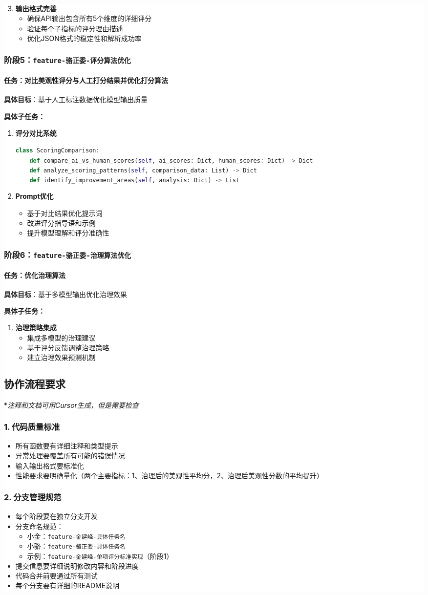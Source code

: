 3. **输出格式完善**
   - 确保API输出包含所有5个维度的详细评分
   - 验证每个子指标的评分理由描述
   - 优化JSON格式的稳定性和解析成功率

### 阶段5：`feature-骆正委-评分算法优化`

#### 任务：对比美观性评分与人工打分结果并优化打分算法
**具体目标**：基于人工标注数据优化模型输出质量

**具体子任务：**
1. **评分对比系统**
   ```python
   class ScoringComparison:
       def compare_ai_vs_human_scores(self, ai_scores: Dict, human_scores: Dict) -> Dict
       def analyze_scoring_patterns(self, comparison_data: List) -> Dict
       def identify_improvement_areas(self, analysis: Dict) -> List
   ```

2. **Prompt优化**
   - 基于对比结果优化提示词
   - 改进评分指导语和示例
   - 提升模型理解和评分准确性

### 阶段6：`feature-骆正委-治理算法优化`

#### 任务：优化治理算法
**具体目标**：基于多模型输出优化治理效果

**具体子任务：**
1. **治理策略集成**
   - 集成多模型的治理建议
   - 基于评分反馈调整治理策略
   - 建立治理效果预测机制

## 协作流程要求
\**注释和文档可用Cursor生成，但是需要检查*

### 1. **代码质量标准**
- 所有函数要有详细注释和类型提示
- 异常处理要覆盖所有可能的错误情况
- 输入输出格式要标准化
- 性能要求要明确量化（两个主要指标：1、治理后的美观性平均分，2、治理后美观性分数的平均提升）

### 2. **分支管理规范**
- 每个阶段要在独立分支开发
- 分支命名规范：
  - 小金：`feature-金建峰-具体任务名`
  - 小骆：`feature-骆正委-具体任务名`
  - 示例：`feature-金建峰-单项评分标准实现`（阶段1）
- 提交信息要详细说明修改内容和阶段进度
- 代码合并前要通过所有测试
- 每个分支要有详细的README说明